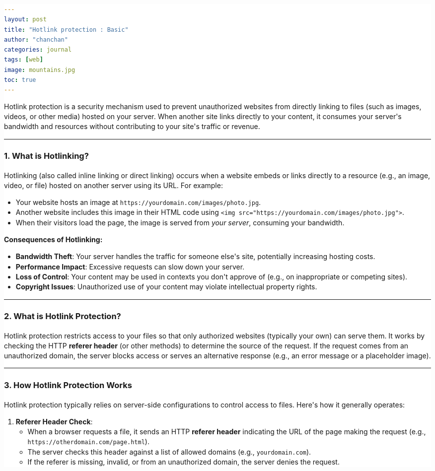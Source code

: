 ```yaml
---
layout: post
title: "Hotlink protection : Basic"
author: "chanchan"
categories: journal
tags: [web]
image: mountains.jpg
toc: true
---
```


Hotlink protection is a security mechanism used to prevent unauthorized websites from directly linking to files (such as images, videos, or other media) hosted on your server. When another site links directly to your content, it consumes your server's bandwidth and resources without contributing to your site's traffic or revenue.

---

### **1. What is Hotlinking?**
Hotlinking (also called inline linking or direct linking) occurs when a website embeds or links directly to a resource (e.g., an image, video, or file) hosted on another server using its URL. For example:
- Your website hosts an image at `https://yourdomain.com/images/photo.jpg`.
- Another website includes this image in their HTML code using `<img src="https://yourdomain.com/images/photo.jpg">`.
- When their visitors load the page, the image is served from *your server*, consuming your bandwidth.

**Consequences of Hotlinking:**
- **Bandwidth Theft**: Your server handles the traffic for someone else's site, potentially increasing hosting costs.
- **Performance Impact**: Excessive requests can slow down your server.
- **Loss of Control**: Your content may be used in contexts you don't approve of (e.g., on inappropriate or competing sites).
- **Copyright Issues**: Unauthorized use of your content may violate intellectual property rights.

---

### **2. What is Hotlink Protection?**
Hotlink protection restricts access to your files so that only authorized websites (typically your own) can serve them. It works by checking the HTTP **referer header** (or other methods) to determine the source of the request. If the request comes from an unauthorized domain, the server blocks access or serves an alternative response (e.g., an error message or a placeholder image).

---

### **3. How Hotlink Protection Works**
Hotlink protection typically relies on server-side configurations to control access to files. Here's how it generally operates:

1. **Referer Header Check**:
   - When a browser requests a file, it sends an HTTP **referer header** indicating the URL of the page making the request (e.g., `https://otherdomain.com/page.html`).
   - The server checks this header against a list of allowed domains (e.g., `yourdomain.com`).
   - If the referer is missing, invalid, or from an unauthorized domain, the server denies the request.
